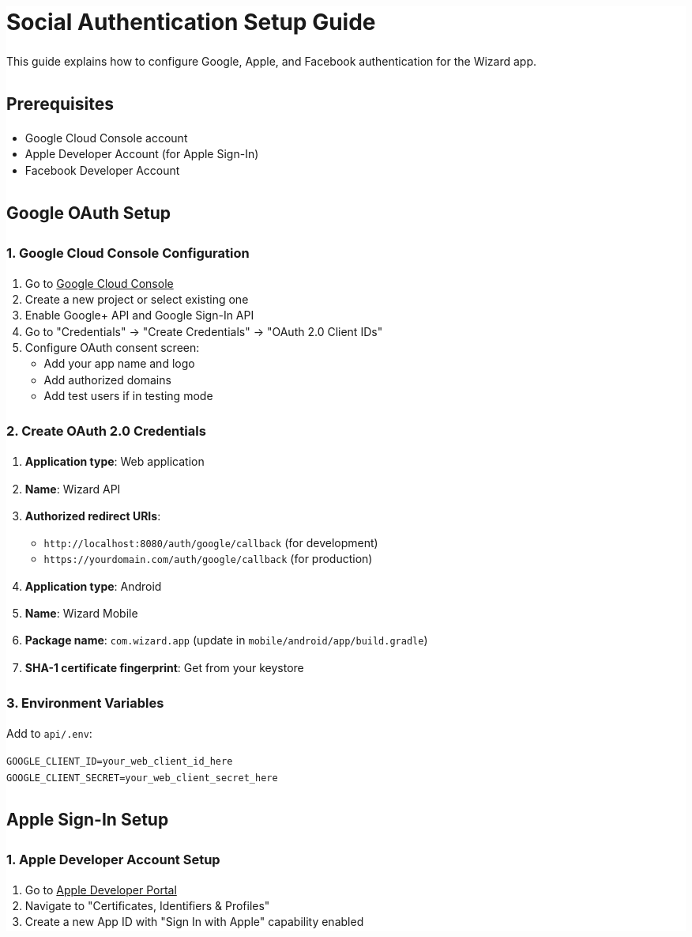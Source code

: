 # Social Authentication Setup Guide

This guide explains how to configure Google, Apple, and Facebook authentication for the Wizard app.

## Prerequisites

- Google Cloud Console account
- Apple Developer Account (for Apple Sign-In)
- Facebook Developer Account

## Google OAuth Setup

### 1. Google Cloud Console Configuration

1. Go to [Google Cloud Console](https://console.cloud.google.com/)
2. Create a new project or select existing one
3. Enable Google+ API and Google Sign-In API
4. Go to "Credentials" → "Create Credentials" → "OAuth 2.0 Client IDs"
5. Configure OAuth consent screen:
   - Add your app name and logo
   - Add authorized domains
   - Add test users if in testing mode

### 2. Create OAuth 2.0 Credentials

1. **Application type**: Web application
2. **Name**: Wizard API
3. **Authorized redirect URIs**:
   - `http://localhost:8080/auth/google/callback` (for development)
   - `https://yourdomain.com/auth/google/callback` (for production)

4. **Application type**: Android
5. **Name**: Wizard Mobile
6. **Package name**: `com.wizard.app` (update in `mobile/android/app/build.gradle`)
7. **SHA-1 certificate fingerprint**: Get from your keystore

### 3. Environment Variables

Add to `api/.env`:
```
GOOGLE_CLIENT_ID=your_web_client_id_here
GOOGLE_CLIENT_SECRET=your_web_client_secret_here
```

## Apple Sign-In Setup

### 1. Apple Developer Account Setup

1. Go to [Apple Developer Portal](https://developer.apple.com/)
2. Navigate to "Certificates, Identifiers & Profiles"
3. Create a new App ID with "Sign In with Apple" capability enabled

